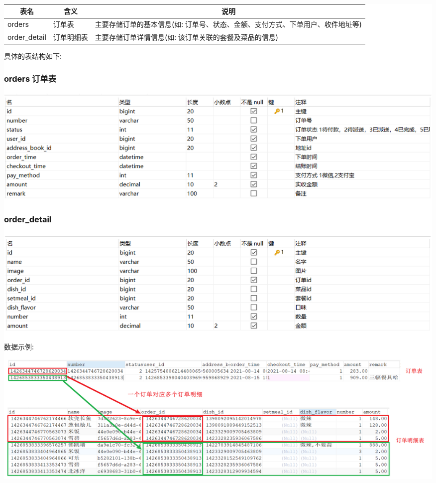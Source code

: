 | 表名         | 含义       | 说明                                                         |
| ------------ | ---------- | ------------------------------------------------------------ |
| orders       | 订单表     | 主要存储订单的基本信息(如: 订单号、状态、金额、支付方式、下单用户、收件地址等) |
| order_detail | 订单明细表 | 主要存储订单详情信息(如: 该订单关联的套餐及菜品的信息)       |



具体的表结构如下: 

### orders 订单表

![image-20210814073422406.png](../../../../_resources/image-20210814073422406.png)

### order_detail



![image-20210814073544977.png](../../../../_resources/image-20210814073544977.png)

数据示例: 

![image-20210815224918077.png](../../../../_resources/image-20210815224918077.png)

